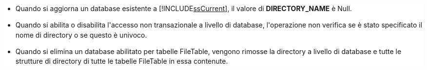 -   Quando si aggiorna un database esistente a [!INCLUDE[ssCurrent](../../includes/sscurrent-md.md)], il valore di **DIRECTORY_NAME** è Null.  
  
-   Quando si abilita o disabilita l'accesso non transazionale a livello di database, l'operazione non verifica se è stato specificato il nome di directory o se questo è univoco.  
  
-   Quando si elimina un database abilitato per tabelle FileTable, vengono rimosse la directory a livello di database e tutte le strutture di directory di tutte le tabelle FileTable in essa contenute.  
  
  
